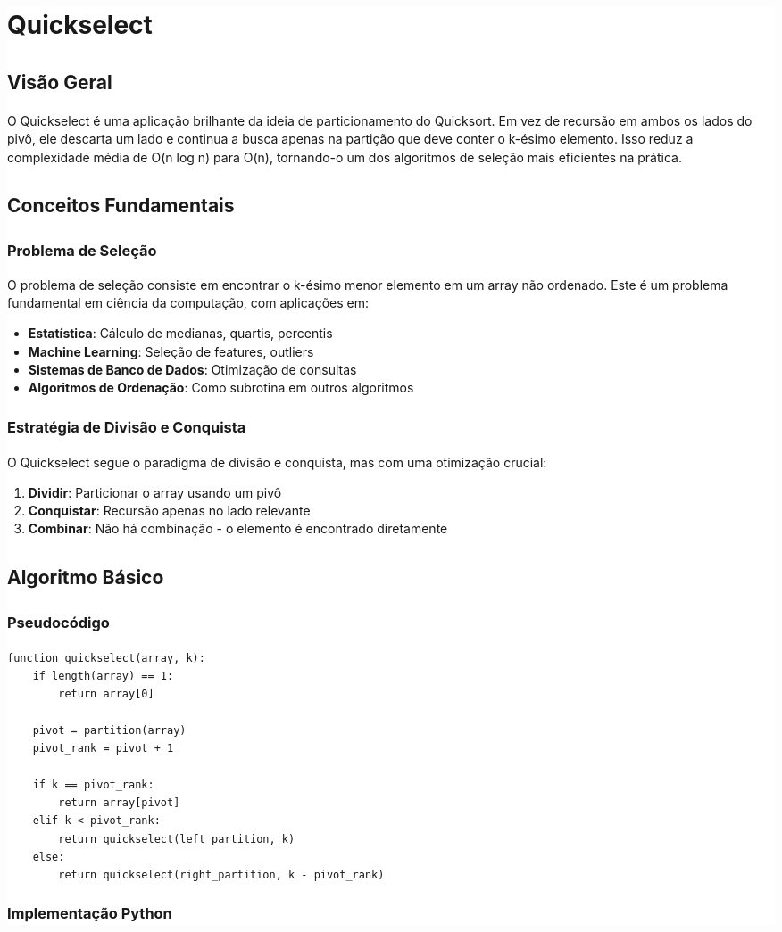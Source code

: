 # Quickselect

## Visão Geral

O Quickselect é uma aplicação brilhante da ideia de particionamento do Quicksort. Em vez de recursão em ambos os lados do pivô, ele descarta um lado e continua a busca apenas na partição que deve conter o k-ésimo elemento. Isso reduz a complexidade média de O(n log n) para O(n), tornando-o um dos algoritmos de seleção mais eficientes na prática.

## Conceitos Fundamentais

### Problema de Seleção

O problema de seleção consiste em encontrar o k-ésimo menor elemento em um array não ordenado. Este é um problema fundamental em ciência da computação, com aplicações em:

- **Estatística**: Cálculo de medianas, quartis, percentis
- **Machine Learning**: Seleção de features, outliers
- **Sistemas de Banco de Dados**: Otimização de consultas
- **Algoritmos de Ordenação**: Como subrotina em outros algoritmos

### Estratégia de Divisão e Conquista

O Quickselect segue o paradigma de divisão e conquista, mas com uma otimização crucial:

1. **Dividir**: Particionar o array usando um pivô
2. **Conquistar**: Recursão apenas no lado relevante
3. **Combinar**: Não há combinação - o elemento é encontrado diretamente

## Algoritmo Básico

### Pseudocódigo

```
function quickselect(array, k):
    if length(array) == 1:
        return array[0]
    
    pivot = partition(array)
    pivot_rank = pivot + 1
    
    if k == pivot_rank:
        return array[pivot]
    elif k < pivot_rank:
        return quickselect(left_partition, k)
    else:
        return quickselect(right_partition, k - pivot_rank)
```

### Implementação Python
